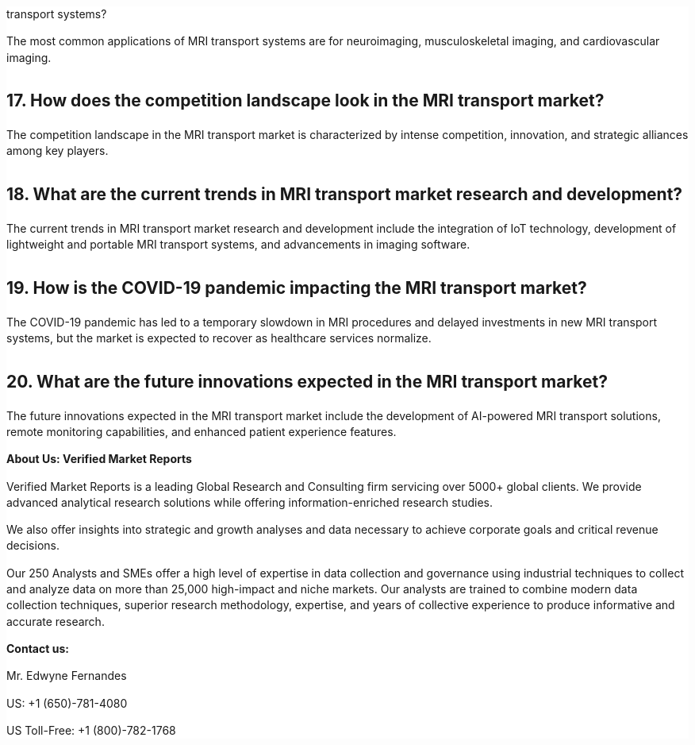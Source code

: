 transport systems?</h2><p>The most common applications of MRI transport systems are for neuroimaging, musculoskeletal imaging, and cardiovascular imaging.</p><h2>17. How does the competition landscape look in the MRI transport market?</h2><p>The competition landscape in the MRI transport market is characterized by intense competition, innovation, and strategic alliances among key players.</p><h2>18. What are the current trends in MRI transport market research and development?</h2><p>The current trends in MRI transport market research and development include the integration of IoT technology, development of lightweight and portable MRI transport systems, and advancements in imaging software.</p><h2>19. How is the COVID-19 pandemic impacting the MRI transport market?</h2><p>The COVID-19 pandemic has led to a temporary slowdown in MRI procedures and delayed investments in new MRI transport systems, but the market is expected to recover as healthcare services normalize.</p><h2>20. What are the future innovations expected in the MRI transport market?</h2><p>The future innovations expected in the MRI transport market include the development of AI-powered MRI transport solutions, remote monitoring capabilities, and enhanced patient experience features.</p></body></html></h3><p id="" class=""><strong>About Us: Verified Market Reports</strong></p><p id="" class="">Verified Market Reports is a leading Global Research and Consulting firm servicing over 5000+ global clients. We provide advanced analytical research solutions while offering information-enriched research studies.</p><p id="" class="">We also offer insights into strategic and growth analyses and data necessary to achieve corporate goals and critical revenue decisions.</p><p id="" class="">Our 250 Analysts and SMEs offer a high level of expertise in data collection and governance using industrial techniques to collect and analyze data on more than 25,000 high-impact and niche markets. Our analysts are trained to combine modern data collection techniques, superior research methodology, expertise, and years of collective experience to produce informative and accurate research.</p><p id="" class=""><strong>Contact us:</strong></p><p id="" class="">Mr. Edwyne Fernandes</p><p id="" class="">US: +1 (650)-781-4080</p><p id="" class="">US Toll-Free: +1 (800)-782-1768</p>
